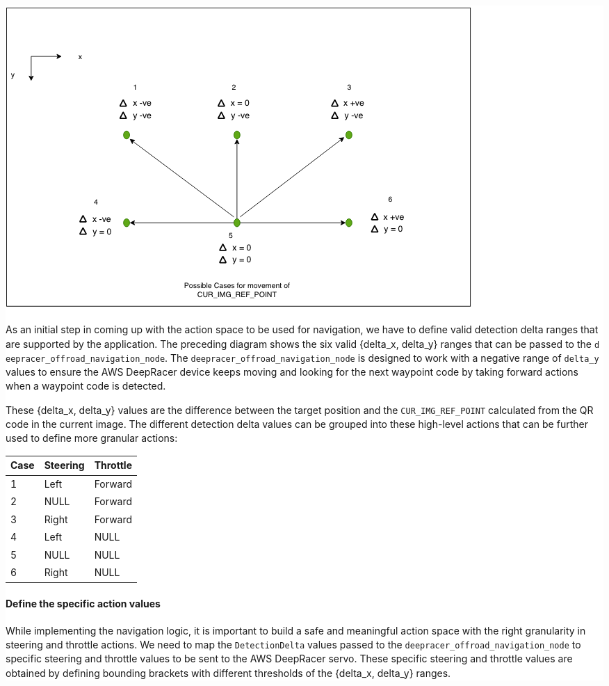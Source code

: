 ![deepracer-offroad-navigation-moves](/media/deepracer-offroad-navigation-moves.png)

As an initial step in coming up with the action space to be used for navigation, we have to define valid detection delta ranges that are supported by the application. The preceding diagram shows the six valid {delta_x, delta_y} ranges that can be passed to the `deepracer_offroad_navigation_node`. The `deepracer_offroad_navigation_node` is designed to work with a negative range of `delta_y` values to ensure the AWS DeepRacer device keeps moving and looking for the next waypoint code by taking forward actions when a waypoint code is detected.

These {delta_x, delta_y} values are the difference between the target position and the `CUR_IMG_REF_POINT` calculated from the QR code in the current image. The different detection delta values can be grouped into these high-level actions that can be further used to define more granular actions:

|   Case    |    Steering    |    Throttle    |
| --------- | -------------- | -------------- |
|     1     |      Left      |     Forward    |
|     2     |      NULL      |     Forward    |
|     3     |      Right     |     Forward    |
|     4     |      Left      |     NULL       |
|     5     |      NULL      |     NULL       |
|     6     |      Right     |     NULL       |

#### Define the specific action values

While implementing the navigation logic, it is important to build a safe and meaningful action space with the right granularity in steering and throttle actions. We need to map the `DetectionDelta` values passed to the `deepracer_offroad_navigation_node` to specific steering and throttle values to be sent to the AWS DeepRacer servo. These specific steering and throttle values are obtained by defining bounding brackets with different thresholds of the {delta_x, delta_y} ranges.

